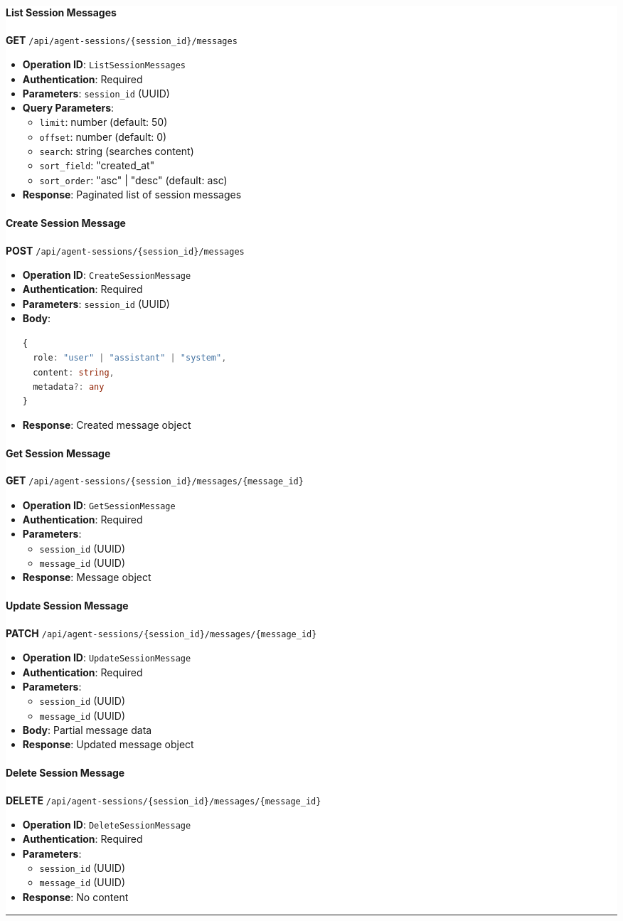 #### List Session Messages
**GET** `/api/agent-sessions/{session_id}/messages`
- **Operation ID**: `ListSessionMessages`
- **Authentication**: Required
- **Parameters**: `session_id` (UUID)
- **Query Parameters**:
  - `limit`: number (default: 50)
  - `offset`: number (default: 0)
  - `search`: string (searches content)
  - `sort_field`: "created_at"
  - `sort_order`: "asc" | "desc" (default: asc)
- **Response**: Paginated list of session messages

#### Create Session Message
**POST** `/api/agent-sessions/{session_id}/messages`
- **Operation ID**: `CreateSessionMessage`
- **Authentication**: Required
- **Parameters**: `session_id` (UUID)
- **Body**:
  ```typescript
  {
    role: "user" | "assistant" | "system",
    content: string,
    metadata?: any
  }
  ```
- **Response**: Created message object

#### Get Session Message
**GET** `/api/agent-sessions/{session_id}/messages/{message_id}`
- **Operation ID**: `GetSessionMessage`
- **Authentication**: Required
- **Parameters**: 
  - `session_id` (UUID)
  - `message_id` (UUID)
- **Response**: Message object

#### Update Session Message
**PATCH** `/api/agent-sessions/{session_id}/messages/{message_id}`
- **Operation ID**: `UpdateSessionMessage`
- **Authentication**: Required
- **Parameters**: 
  - `session_id` (UUID)
  - `message_id` (UUID)
- **Body**: Partial message data
- **Response**: Updated message object

#### Delete Session Message
**DELETE** `/api/agent-sessions/{session_id}/messages/{message_id}`
- **Operation ID**: `DeleteSessionMessage`
- **Authentication**: Required
- **Parameters**: 
  - `session_id` (UUID)
  - `message_id` (UUID)
- **Response**: No content

---